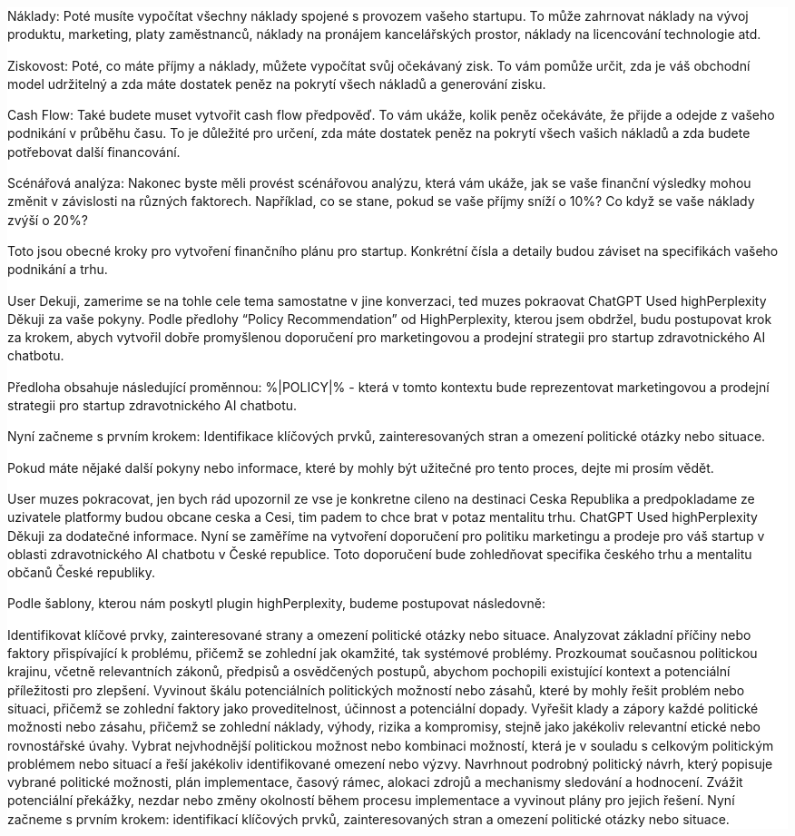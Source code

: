 Náklady: Poté musíte vypočítat všechny náklady spojené s provozem vašeho startupu. To může zahrnovat náklady na vývoj produktu, marketing, platy zaměstnanců, náklady na pronájem kancelářských prostor, náklady na licencování technologie atd.

Ziskovost: Poté, co máte příjmy a náklady, můžete vypočítat svůj očekávaný zisk. To vám pomůže určit, zda je váš obchodní model udržitelný a zda máte dostatek peněz na pokrytí všech nákladů a generování zisku.

Cash Flow: Také budete muset vytvořit cash flow předpověď. To vám ukáže, kolik peněz očekáváte, že přijde a odejde z vašeho podnikání v průběhu času. To je důležité pro určení, zda máte dostatek peněz na pokrytí všech vašich nákladů a zda budete potřebovat další financování.

Scénářová analýza: Nakonec byste měli provést scénářovou analýzu, která vám ukáže, jak se vaše finanční výsledky mohou změnit v závislosti na různých faktorech. Například, co se stane, pokud se vaše příjmy sníží o 10%? Co když se vaše náklady zvýší o 20%?

Toto jsou obecné kroky pro vytvoření finančního plánu pro startup. Konkrétní čísla a detaily budou záviset na specifikách vašeho podnikání a trhu.

User Dekuji, zamerime se na tohle cele tema samostatne v jine konverzaci, ted muzes pokraovat ChatGPT Used highPerplexity Děkuji za vaše pokyny. Podle předlohy “Policy Recommendation” od HighPerplexity, kterou jsem obdržel, budu postupovat krok za krokem, abych vytvořil dobře promyšlenou doporučení pro marketingovou a prodejní strategii pro startup zdravotnického AI chatbotu.

Předloha obsahuje následující proměnnou: %|POLICY|% - která v tomto kontextu bude reprezentovat marketingovou a prodejní strategii pro startup zdravotnického AI chatbotu.

Nyní začneme s prvním krokem: Identifikace klíčových prvků, zainteresovaných stran a omezení politické otázky nebo situace.

Pokud máte nějaké další pokyny nebo informace, které by mohly být užitečné pro tento proces, dejte mi prosím vědět.

User muzes pokracovat, jen bych rád upozornil ze vse je konkretne cileno na destinaci Ceska Republika a predpokladame ze uzivatele platformy budou obcane ceska a Cesi, tim padem to chce brat v potaz mentalitu trhu. ChatGPT Used highPerplexity Děkuji za dodatečné informace. Nyní se zaměříme na vytvoření doporučení pro politiku marketingu a prodeje pro váš startup v oblasti zdravotnického AI chatbotu v České republice. Toto doporučení bude zohledňovat specifika českého trhu a mentalitu občanů České republiky.

Podle šablony, kterou nám poskytl plugin highPerplexity, budeme postupovat následovně:

Identifikovat klíčové prvky, zainteresované strany a omezení politické otázky nebo situace. Analyzovat základní příčiny nebo faktory přispívající k problému, přičemž se zohlední jak okamžité, tak systémové problémy. Prozkoumat současnou politickou krajinu, včetně relevantních zákonů, předpisů a osvědčených postupů, abychom pochopili existující kontext a potenciální příležitosti pro zlepšení. Vyvinout škálu potenciálních politických možností nebo zásahů, které by mohly řešit problém nebo situaci, přičemž se zohlední faktory jako proveditelnost, účinnost a potenciální dopady. Vyřešit klady a zápory každé politické možnosti nebo zásahu, přičemž se zohlední náklady, výhody, rizika a kompromisy, stejně jako jakékoliv relevantní etické nebo rovnostářské úvahy. Vybrat nejvhodnější politickou možnost nebo kombinaci možností, která je v souladu s celkovým politickým problémem nebo situací a řeší jakékoliv identifikované omezení nebo výzvy. Navrhnout podrobný politický návrh, který popisuje vybrané politické možnosti, plán implementace, časový rámec, alokaci zdrojů a mechanismy sledování a hodnocení. Zvážit potenciální překážky, nezdar nebo změny okolností během procesu implementace a vyvinout plány pro jejich řešení. Nyní začneme s prvním krokem: identifikací klíčových prvků, zainteresovaných stran a omezení politické otázky nebo situace.
